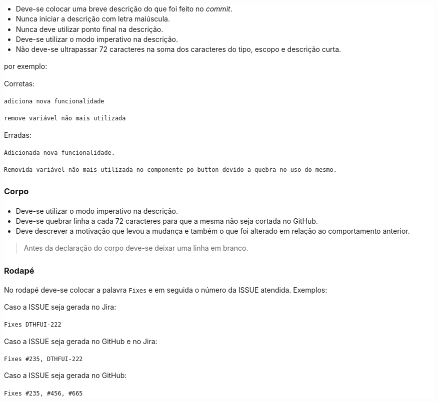 - Deve-se colocar uma breve descrição do que foi feito no _commit_.
- Nunca iniciar a descrição com letra maiúscula.
- Nunca deve utilizar ponto final na descrição.
- Deve-se utilizar o modo imperativo na descrição.
- Não deve-se ultrapassar 72 caracteres na soma dos caracteres do tipo, escopo e descrição curta.

por exemplo:

Corretas:

```
adiciona nova funcionalidade
```

```
remove variável não mais utilizada
```

Erradas:

```
Adicionada nova funcionalidade.
```

```
Removida variável não mais utilizada no componente po-button devido a quebra no uso do mesmo.
```

<a id="body"></a>

### Corpo

- Deve-se utilizar o modo imperativo na descrição.
- Deve-se quebrar linha a cada 72 caracteres para que a mesma não seja cortada no GitHub.
- Deve descrever a motivação que levou a mudança e também o que foi alterado em relação ao comportamento anterior.

> Antes da declaração do corpo deve-se deixar uma linha em branco.

<a id="footer"></a>

### Rodapé

No rodapé deve-se colocar a palavra `Fixes` e em seguida o número da ISSUE atendida. Exemplos:

Caso a ISSUE seja gerada no Jira:

```
Fixes DTHFUI-222
```

Caso a ISSUE seja gerada no GitHub e no Jira:

```
Fixes #235, DTHFUI-222
```

Caso a ISSUE seja gerada no GitHub:

```
Fixes #235, #456, #665
```
